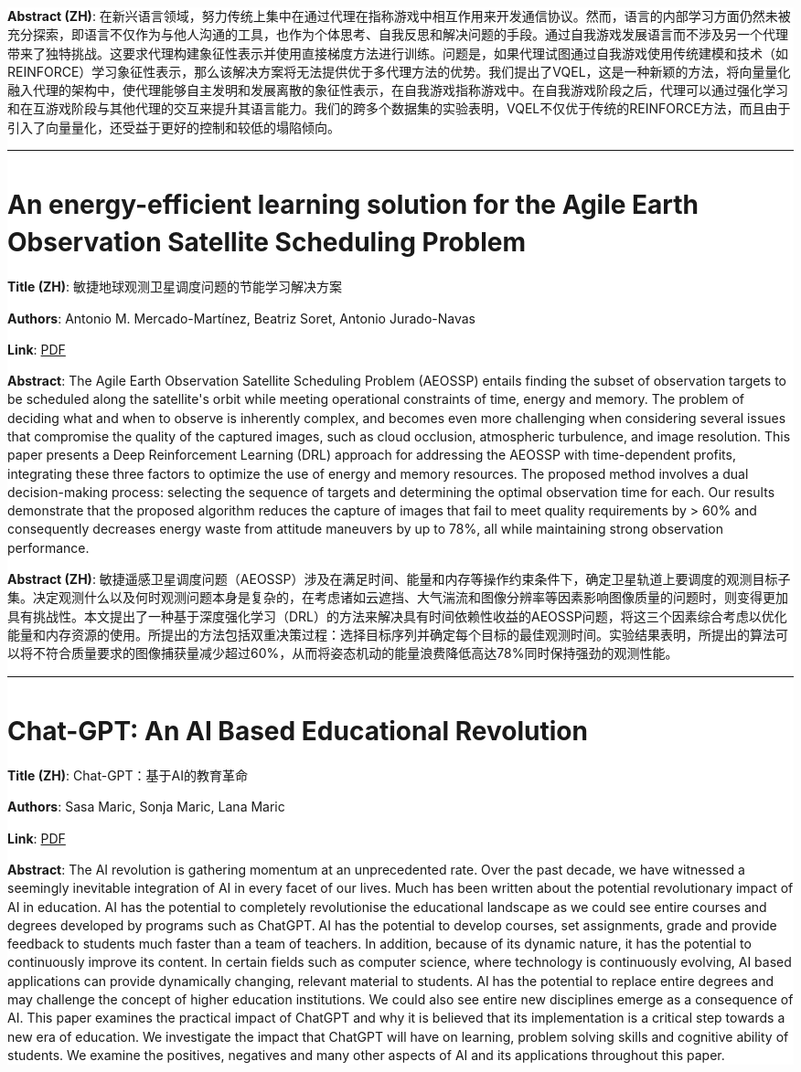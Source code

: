 **Abstract (ZH)**: 在新兴语言领域，努力传统上集中在通过代理在指称游戏中相互作用来开发通信协议。然而，语言的内部学习方面仍然未被充分探索，即语言不仅作为与他人沟通的工具，也作为个体思考、自我反思和解决问题的手段。通过自我游戏发展语言而不涉及另一个代理带来了独特挑战。这要求代理构建象征性表示并使用直接梯度方法进行训练。问题是，如果代理试图通过自我游戏使用传统建模和技术（如REINFORCE）学习象征性表示，那么该解决方案将无法提供优于多代理方法的优势。我们提出了VQEL，这是一种新颖的方法，将向量量化融入代理的架构中，使代理能够自主发明和发展离散的象征性表示，在自我游戏指称游戏中。在自我游戏阶段之后，代理可以通过强化学习和在互游戏阶段与其他代理的交互来提升其语言能力。我们的跨多个数据集的实验表明，VQEL不仅优于传统的REINFORCE方法，而且由于引入了向量量化，还受益于更好的控制和较低的塌陷倾向。 

---
# An energy-efficient learning solution for the Agile Earth Observation Satellite Scheduling Problem 

**Title (ZH)**: 敏捷地球观测卫星调度问题的节能学习解决方案 

**Authors**: Antonio M. Mercado-Martínez, Beatriz Soret, Antonio Jurado-Navas  

**Link**: [PDF](https://arxiv.org/pdf/2503.04803)  

**Abstract**: The Agile Earth Observation Satellite Scheduling Problem (AEOSSP) entails finding the subset of observation targets to be scheduled along the satellite's orbit while meeting operational constraints of time, energy and memory. The problem of deciding what and when to observe is inherently complex, and becomes even more challenging when considering several issues that compromise the quality of the captured images, such as cloud occlusion, atmospheric turbulence, and image resolution. This paper presents a Deep Reinforcement Learning (DRL) approach for addressing the AEOSSP with time-dependent profits, integrating these three factors to optimize the use of energy and memory resources. The proposed method involves a dual decision-making process: selecting the sequence of targets and determining the optimal observation time for each. Our results demonstrate that the proposed algorithm reduces the capture of images that fail to meet quality requirements by > 60% and consequently decreases energy waste from attitude maneuvers by up to 78%, all while maintaining strong observation performance. 

**Abstract (ZH)**: 敏捷遥感卫星调度问题（AEOSSP）涉及在满足时间、能量和内存等操作约束条件下，确定卫星轨道上要调度的观测目标子集。决定观测什么以及何时观测问题本身是复杂的，在考虑诸如云遮挡、大气湍流和图像分辨率等因素影响图像质量的问题时，则变得更加具有挑战性。本文提出了一种基于深度强化学习（DRL）的方法来解决具有时间依赖性收益的AEOSSP问题，将这三个因素综合考虑以优化能量和内存资源的使用。所提出的方法包括双重决策过程：选择目标序列并确定每个目标的最佳观测时间。实验结果表明，所提出的算法可以将不符合质量要求的图像捕获量减少超过60%，从而将姿态机动的能量浪费降低高达78%同时保持强劲的观测性能。 

---
# Chat-GPT: An AI Based Educational Revolution 

**Title (ZH)**: Chat-GPT：基于AI的教育革命 

**Authors**: Sasa Maric, Sonja Maric, Lana Maric  

**Link**: [PDF](https://arxiv.org/pdf/2503.04758)  

**Abstract**: The AI revolution is gathering momentum at an unprecedented rate. Over the past decade, we have witnessed a seemingly inevitable integration of AI in every facet of our lives. Much has been written about the potential revolutionary impact of AI in education. AI has the potential to completely revolutionise the educational landscape as we could see entire courses and degrees developed by programs such as ChatGPT. AI has the potential to develop courses, set assignments, grade and provide feedback to students much faster than a team of teachers. In addition, because of its dynamic nature, it has the potential to continuously improve its content. In certain fields such as computer science, where technology is continuously evolving, AI based applications can provide dynamically changing, relevant material to students. AI has the potential to replace entire degrees and may challenge the concept of higher education institutions. We could also see entire new disciplines emerge as a consequence of AI. This paper examines the practical impact of ChatGPT and why it is believed that its implementation is a critical step towards a new era of education. We investigate the impact that ChatGPT will have on learning, problem solving skills and cognitive ability of students. We examine the positives, negatives and many other aspects of AI and its applications throughout this paper. 
